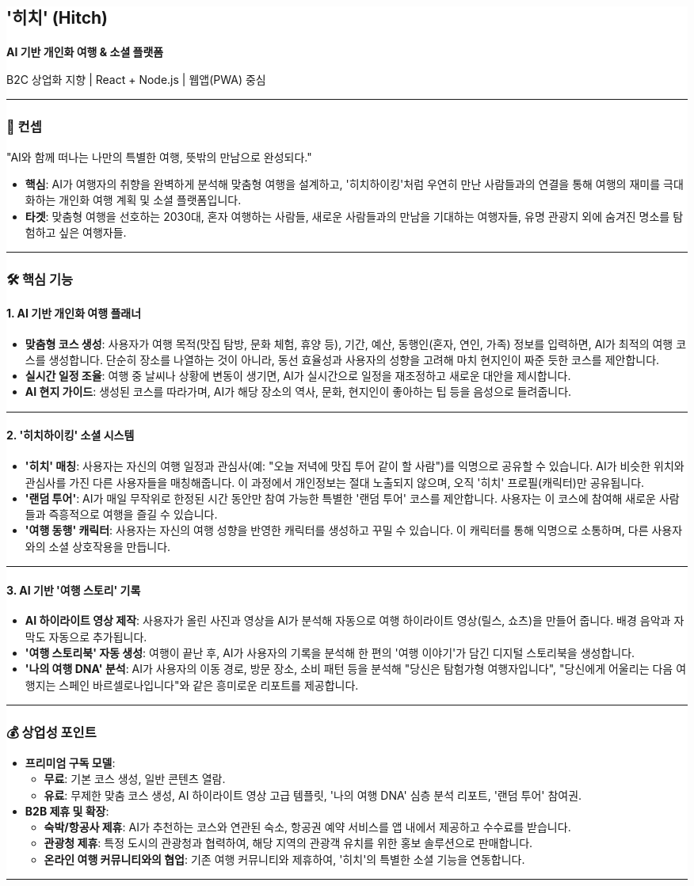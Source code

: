 ## '히치' (Hitch)
**AI 기반 개인화 여행 & 소셜 플랫폼**

B2C 상업화 지향 | React + Node.js | 웹앱(PWA) 중심

---

### 🎯 컨셉
"AI와 함께 떠나는 나만의 특별한 여행, 뜻밖의 만남으로 완성되다."

* **핵심**: AI가 여행자의 취향을 완벽하게 분석해 맞춤형 여행을 설계하고, '히치하이킹'처럼 우연히 만난 사람들과의 연결을 통해 여행의 재미를 극대화하는 개인화 여행 계획 및 소셜 플랫폼입니다.
* **타겟**: 맞춤형 여행을 선호하는 2030대, 혼자 여행하는 사람들, 새로운 사람들과의 만남을 기대하는 여행자들, 유명 관광지 외에 숨겨진 명소를 탐험하고 싶은 여행자들.

---

### 🛠 핵심 기능

#### 1. AI 기반 개인화 여행 플래너
* **맞춤형 코스 생성**: 사용자가 여행 목적(맛집 탐방, 문화 체험, 휴양 등), 기간, 예산, 동행인(혼자, 연인, 가족) 정보를 입력하면, AI가 최적의 여행 코스를 생성합니다. 단순히 장소를 나열하는 것이 아니라, 동선 효율성과 사용자의 성향을 고려해 마치 현지인이 짜준 듯한 코스를 제안합니다.
* **실시간 일정 조율**: 여행 중 날씨나 상황에 변동이 생기면, AI가 실시간으로 일정을 재조정하고 새로운 대안을 제시합니다.
* **AI 현지 가이드**: 생성된 코스를 따라가며, AI가 해당 장소의 역사, 문화, 현지인이 좋아하는 팁 등을 음성으로 들려줍니다.

---

#### 2. '히치하이킹' 소셜 시스템
* **'히치' 매칭**: 사용자는 자신의 여행 일정과 관심사(예: "오늘 저녁에 맛집 투어 같이 할 사람")를 익명으로 공유할 수 있습니다. AI가 비슷한 위치와 관심사를 가진 다른 사용자들을 매칭해줍니다. 이 과정에서 개인정보는 절대 노출되지 않으며, 오직 '히치' 프로필(캐릭터)만 공유됩니다.
* **'랜덤 투어'**: AI가 매일 무작위로 한정된 시간 동안만 참여 가능한 특별한 '랜덤 투어' 코스를 제안합니다. 사용자는 이 코스에 참여해 새로운 사람들과 즉흥적으로 여행을 즐길 수 있습니다.
* **'여행 동행' 캐릭터**: 사용자는 자신의 여행 성향을 반영한 캐릭터를 생성하고 꾸밀 수 있습니다. 이 캐릭터를 통해 익명으로 소통하며, 다른 사용자와의 소셜 상호작용을 만듭니다.

---

#### 3. AI 기반 '여행 스토리' 기록
* **AI 하이라이트 영상 제작**: 사용자가 올린 사진과 영상을 AI가 분석해 자동으로 여행 하이라이트 영상(릴스, 쇼츠)을 만들어 줍니다. 배경 음악과 자막도 자동으로 추가됩니다.
* **'여행 스토리북' 자동 생성**: 여행이 끝난 후, AI가 사용자의 기록을 분석해 한 편의 '여행 이야기'가 담긴 디지털 스토리북을 생성합니다.
* **'나의 여행 DNA' 분석**: AI가 사용자의 이동 경로, 방문 장소, 소비 패턴 등을 분석해 "당신은 탐험가형 여행자입니다", "당신에게 어울리는 다음 여행지는 스페인 바르셀로나입니다"와 같은 흥미로운 리포트를 제공합니다.

---

### 💰 상업성 포인트
* **프리미엄 구독 모델**:
    * **무료**: 기본 코스 생성, 일반 콘텐츠 열람.
    * **유료**: 무제한 맞춤 코스 생성, AI 하이라이트 영상 고급 템플릿, '나의 여행 DNA' 심층 분석 리포트, '랜덤 투어' 참여권.
* **B2B 제휴 및 확장**:
    * **숙박/항공사 제휴**: AI가 추천하는 코스와 연관된 숙소, 항공권 예약 서비스를 앱 내에서 제공하고 수수료를 받습니다.
    * **관광청 제휴**: 특정 도시의 관광청과 협력하여, 해당 지역의 관광객 유치를 위한 홍보 솔루션으로 판매합니다.
    * **온라인 여행 커뮤니티와의 협업**: 기존 여행 커뮤니티와 제휴하여, '히치'의 특별한 소셜 기능을 연동합니다.

---